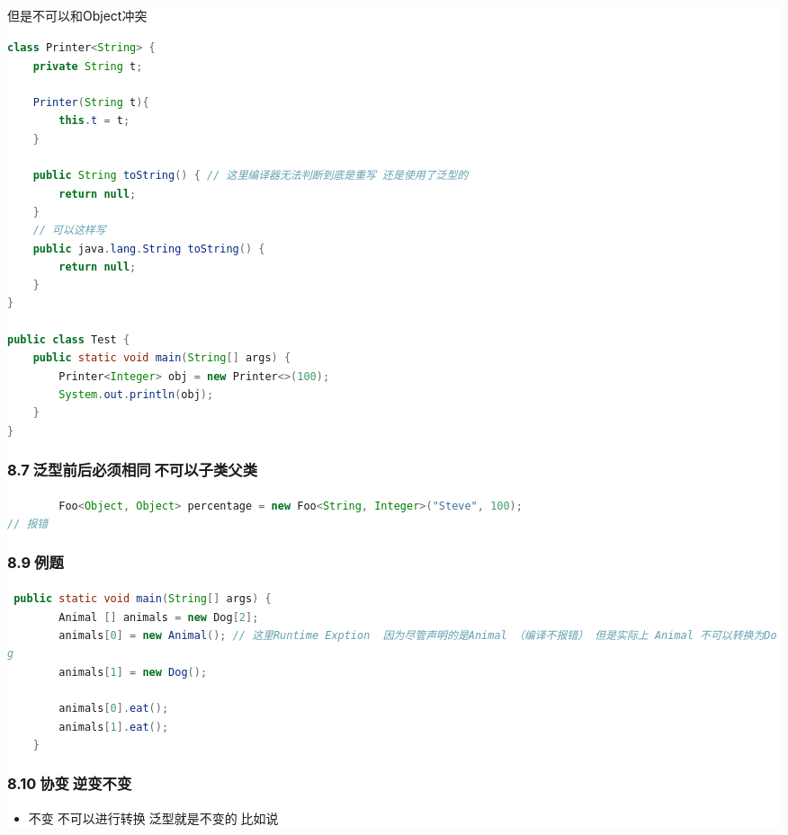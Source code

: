 但是不可以和Object冲突

```java
class Printer<String> {
    private String t;

    Printer(String t){
        this.t = t;
    }

    public String toString() { // 这里编译器无法判断到底是重写 还是使用了泛型的
        return null;
    }
    // 可以这样写
    public java.lang.String toString() {
        return null;
    }
}

public class Test {
    public static void main(String[] args) {
        Printer<Integer> obj = new Printer<>(100);
        System.out.println(obj);
    }
}

```



### 8.7 泛型前后必须相同 不可以子类父类

```java
        Foo<Object, Object> percentage = new Foo<String, Integer>("Steve", 100);
// 报错
```

### 8.9 例题

```java
 public static void main(String[] args) {
        Animal [] animals = new Dog[2];
        animals[0] = new Animal(); // 这里Runtime Exption  因为尽管声明的是Animal （编译不报错） 但是实际上 Animal 不可以转换为Dog
        animals[1] = new Dog();
 
        animals[0].eat();
        animals[1].eat();
    }
```

### 8.10 协变 逆变不变

* 不变 不可以进行转换 泛型就是不变的 比如说 

